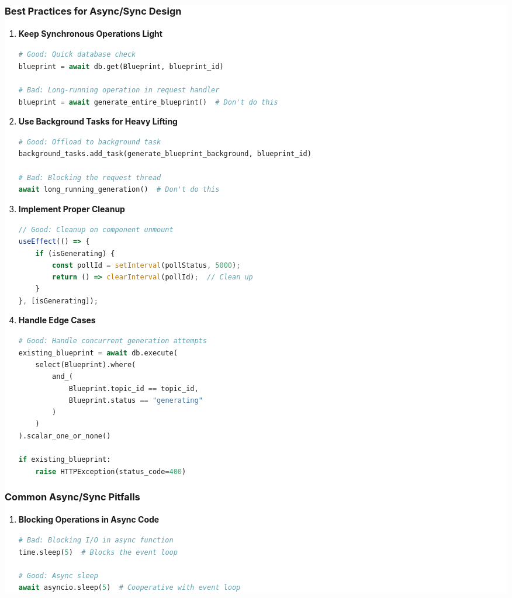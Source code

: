 ### Best Practices for Async/Sync Design

1. **Keep Synchronous Operations Light**
   ```python
   # Good: Quick database check
   blueprint = await db.get(Blueprint, blueprint_id)
   
   # Bad: Long-running operation in request handler
   blueprint = await generate_entire_blueprint()  # Don't do this
   ```

2. **Use Background Tasks for Heavy Lifting**
   ```python
   # Good: Offload to background task
   background_tasks.add_task(generate_blueprint_background, blueprint_id)
   
   # Bad: Blocking the request thread
   await long_running_generation()  # Don't do this
   ```

3. **Implement Proper Cleanup**
   ```typescript
   // Good: Cleanup on component unmount
   useEffect(() => {
       if (isGenerating) {
           const pollId = setInterval(pollStatus, 5000);
           return () => clearInterval(pollId);  // Clean up
       }
   }, [isGenerating]);
   ```

4. **Handle Edge Cases**
   ```python
   # Good: Handle concurrent generation attempts
   existing_blueprint = await db.execute(
       select(Blueprint).where(
           and_(
               Blueprint.topic_id == topic_id,
               Blueprint.status == "generating"
           )
       )
   ).scalar_one_or_none()
   
   if existing_blueprint:
       raise HTTPException(status_code=400)
   ```

### Common Async/Sync Pitfalls

1. **Blocking Operations in Async Code**
   ```python
   # Bad: Blocking I/O in async function
   time.sleep(5)  # Blocks the event loop
   
   # Good: Async sleep
   await asyncio.sleep(5)  # Cooperative with event loop
   ```
